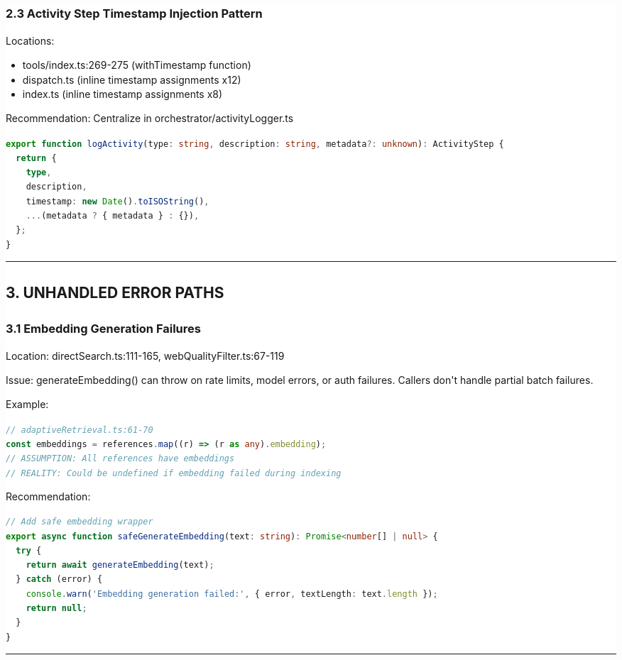 
### 2.3 Activity Step Timestamp Injection Pattern

Locations:

- tools/index.ts:269-275 (withTimestamp function)
- dispatch.ts (inline timestamp assignments x12)
- index.ts (inline timestamp assignments x8)

Recommendation: Centralize in orchestrator/activityLogger.ts

```typescript
export function logActivity(type: string, description: string, metadata?: unknown): ActivityStep {
  return {
    type,
    description,
    timestamp: new Date().toISOString(),
    ...(metadata ? { metadata } : {}),
  };
}
```

---

## 3. UNHANDLED ERROR PATHS

### 3.1 Embedding Generation Failures

Location: directSearch.ts:111-165, webQualityFilter.ts:67-119

Issue: generateEmbedding() can throw on rate limits, model errors, or auth failures. Callers don't handle partial batch failures.

Example:

```typescript
// adaptiveRetrieval.ts:61-70
const embeddings = references.map((r) => (r as any).embedding);
// ASSUMPTION: All references have embeddings
// REALITY: Could be undefined if embedding failed during indexing
```

Recommendation:

```typescript
// Add safe embedding wrapper
export async function safeGenerateEmbedding(text: string): Promise<number[] | null> {
  try {
    return await generateEmbedding(text);
  } catch (error) {
    console.warn('Embedding generation failed:', { error, textLength: text.length });
    return null;
  }
}
```

---